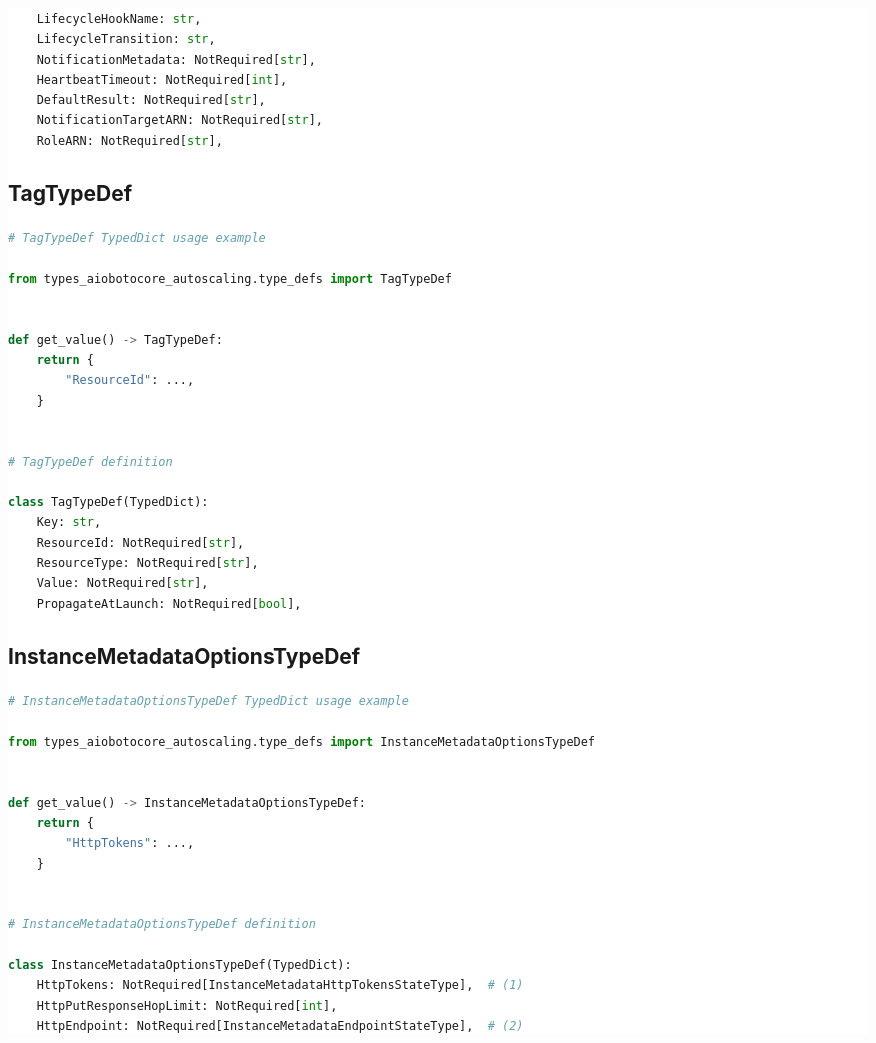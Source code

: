 ```python
    LifecycleHookName: str,
    LifecycleTransition: str,
    NotificationMetadata: NotRequired[str],
    HeartbeatTimeout: NotRequired[int],
    DefaultResult: NotRequired[str],
    NotificationTargetARN: NotRequired[str],
    RoleARN: NotRequired[str],
```


## TagTypeDef

```python
# TagTypeDef TypedDict usage example

from types_aiobotocore_autoscaling.type_defs import TagTypeDef


def get_value() -> TagTypeDef:
    return {
        "ResourceId": ...,
    }


# TagTypeDef definition

class TagTypeDef(TypedDict):
    Key: str,
    ResourceId: NotRequired[str],
    ResourceType: NotRequired[str],
    Value: NotRequired[str],
    PropagateAtLaunch: NotRequired[bool],
```


## InstanceMetadataOptionsTypeDef

```python
# InstanceMetadataOptionsTypeDef TypedDict usage example

from types_aiobotocore_autoscaling.type_defs import InstanceMetadataOptionsTypeDef


def get_value() -> InstanceMetadataOptionsTypeDef:
    return {
        "HttpTokens": ...,
    }


# InstanceMetadataOptionsTypeDef definition

class InstanceMetadataOptionsTypeDef(TypedDict):
    HttpTokens: NotRequired[InstanceMetadataHttpTokensStateType],  # (1)
    HttpPutResponseHopLimit: NotRequired[int],
    HttpEndpoint: NotRequired[InstanceMetadataEndpointStateType],  # (2)
```
